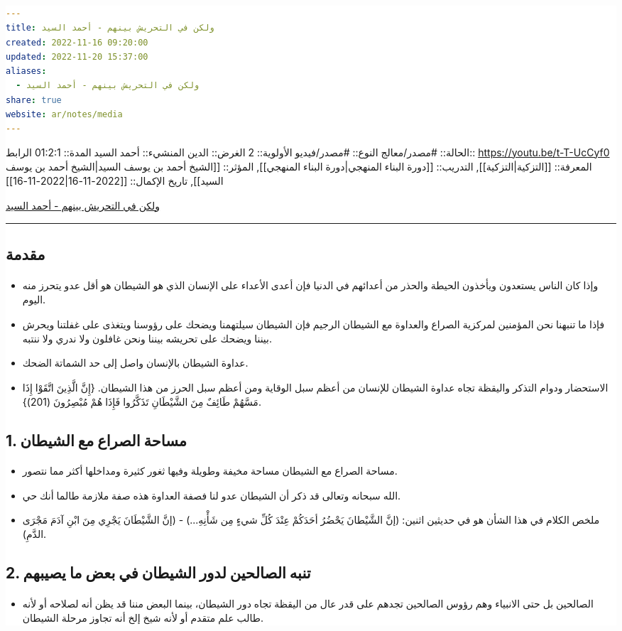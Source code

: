 ```yaml
---
title: ولكن في التحريش بينهم - أحمد السيد
created: 2022-11-16 09:20:00
updated: 2022-11-20 15:37:00
aliases:
  - ولكن في التحريش بينهم - أحمد السيد
share: true
website: ar/notes/media
---
```


الحالة:: #مصدر/معالج
النوع:: #مصدر/فيديو
اﻷولوية:: 2
الغرض:: الدين
المنشيء:: أحمد السيد
المدة:: 01:2:1
الرابط:: <https://youtu.be/t-T-UcCyf0>
المعرفة:: [[التزكية|التزكية]],
التدريب:: [[دورة البناء المنهجي|دورة البناء المنهجي]],
المؤثر:: [[الشيخ أحمد بن يوسف السيد|الشيخ أحمد بن يوسف السيد]],
تاريخ اﻹكمال:: [[2022-11-16|2022-11-16]]

[ولكن في التحريش بينهم - أحمد السيد](https://youtu.be/t-T-UcCyf0)

---

## مقدمة

- وإذا كان الناس يستعدون ويأخذون الحيطة والحذر من أعدائهم في الدنيا فإن أعدى الأعداء على الإنسان الذي هو الشيطان هو أقل عدو يتحرز منه اليوم.

- فإذا ما تنبهنا نحن المؤمنين لمركزية الصراع والعداوة مع الشيطان الرجيم فإن الشيطان سيلتهمنا ويضحك على رؤوسنا ويتغذى على غفلتنا ويحرش بيننا ويضحك على تحريشه بيننا ونحن غافلون ولا ندري ولا ننتبه.

- عداوة الشيطان بالإنسان واصل إلى حد الشماتة الضحك.

- الاستحضار ودوام التذكر واليقظة تجاه عداوة الشيطان للإنسان من أعظم سبل الوقاية ومن أعظم سبل الحرز من هذا الشيطان. {إِنَّ الَّذِينَ اتَّقَوْا إِذَا مَسَّهُمْ طَائِفٌ مِنَ الشَّيْطَانِ تَذَكَّرُوا فَإِذَا هُمْ مُبْصِرُونَ (201)}.

## 1. مساحة الصراع مع الشيطان

- مساحة الصراع مع الشيطان مساحة مخيفة وطويلة وفيها ثغور كثيرة ومداخلها أكثر مما نتصور.

- الله سبحانه وتعالى قد ذكر أن الشيطان عدو لنا فصفة العداوة هذه صفة ملازمة طالما أنك حي.

- ملخص الكلام في هذا الشأن هو في حديثين اثنين: (إنَّ الشَّيْطانَ يَحْضُرُ أحَدَكُمْ عِنْدَ كُلِّ شيءٍ مِن شَأْنِهِ...) - (إنَّ الشَّيْطَانَ يَجْرِي مِنَ ابْنِ آدَمَ مَجْرَى الدَّمِ).

## 2. تنبه الصالحين لدور الشيطان في بعض ما يصيبهم

- الصالحين بل حتى الانبياء وهم رؤوس الصالحين تجدهم على قدر عال من اليقظة تجاه دور الشيطان، بينما البعض مننا قد يظن أنه لصلاحه أو لأنه طالب علم متقدم أو لأنه شيخ إلخ أنه تجاوز مرحلة الشيطان.
